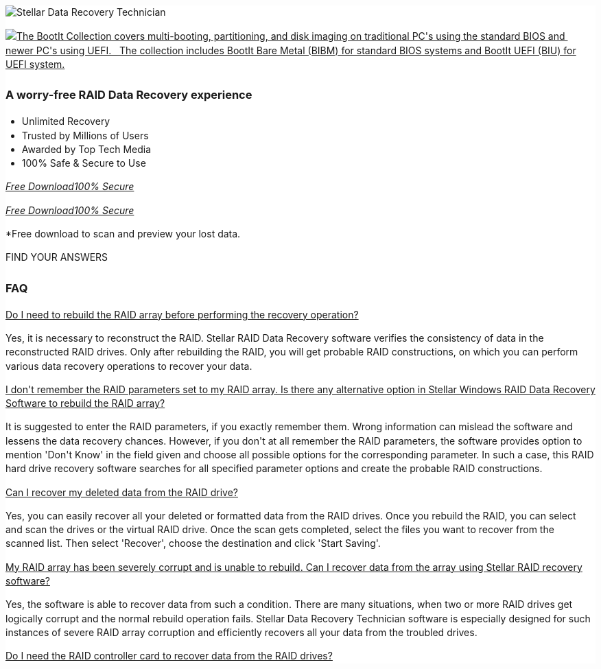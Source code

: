 ![Stellar Data Recovery Technician](https://www.stellarinfo.com/image/boxshot/Stellar-Data-Recovery-Technician-for-Windows.png)


<a href="https://secure.2checkout.com/order/checkout.php?PRODS=45152810&QTY=1&AFFILIATE=108875&CART=1"> <img src="https://secure.avangate.com/images/merchant/842ca578342915ccb8ae069595ba7233/products/copy_bootit-ss1_178x139.jpg" border="0">The BootIt Collection covers multi-booting, partitioning, and disk imaging on traditional PC's using the standard BIOS and  newer PC's using UEFI.   The collection includes BootIt Bare Metal (BIBM) for standard BIOS systems and BootIt UEFI (BIU) for UEFI system. 
</a>

### A worry-free RAID Data Recovery experience

* Unlimited Recovery
* Trusted by Millions of Users
* Awarded by Top Tech Media
* 100% Safe & Secure to Use

[_Free Download100% Secure_](https://tools.techidaily.com/stellardata-recovery/buy-now/)

[_Free Download100% Secure_](https://www.stellarinfo.com/mobiledownloadexe/download%5Flink.php?product%5Fid=65)

\*Free download to scan and preview your lost data.

FIND YOUR ANSWERS

### FAQ

[Do I need to rebuild the RAID array before performing the recovery operation?](#collapseOne)

 Yes, it is necessary to reconstruct the RAID. Stellar RAID Data Recovery software verifies the consistency of data in the reconstructed RAID drives. Only after rebuilding the RAID, you will get probable RAID constructions, on which you can perform various data recovery operations to recover your data.

[I don't remember the RAID parameters set to my RAID array. Is there any alternative option in Stellar Windows RAID Data Recovery Software to rebuild the RAID array?](#collapsetwo)

 It is suggested to enter the RAID parameters, if you exactly remember them. Wrong information can mislead the software and lessens the data recovery chances. However, if you don't at all remember the RAID parameters, the software provides option to mention 'Don't Know' in the field given and choose all possible options for the corresponding parameter. In such a case, this RAID hard drive recovery software searches for all specified parameter options and create the probable RAID constructions.

[Can I recover my deleted data from the RAID drive?](#collapsethree)

 Yes, you can easily recover all your deleted or formatted data from the RAID drives. Once you rebuild the RAID, you can select and scan the drives or the virtual RAID drive. Once the scan gets completed, select the files you want to recover from the scanned list. Then select 'Recover', choose the destination and click 'Start Saving'.

[My RAID array has been severely corrupt and is unable to rebuild. Can I recover data from the array using Stellar RAID recovery software?](#collapsefour)

 Yes, the software is able to recover data from such a condition. There are many situations, when two or more RAID drives get logically corrupt and the normal rebuild operation fails. Stellar Data Recovery Technician software is especially designed for such instances of severe RAID array corruption and efficiently recovers all your data from the troubled drives.

[Do I need the RAID controller card to recover data from the RAID drives?](#collapsefive)
